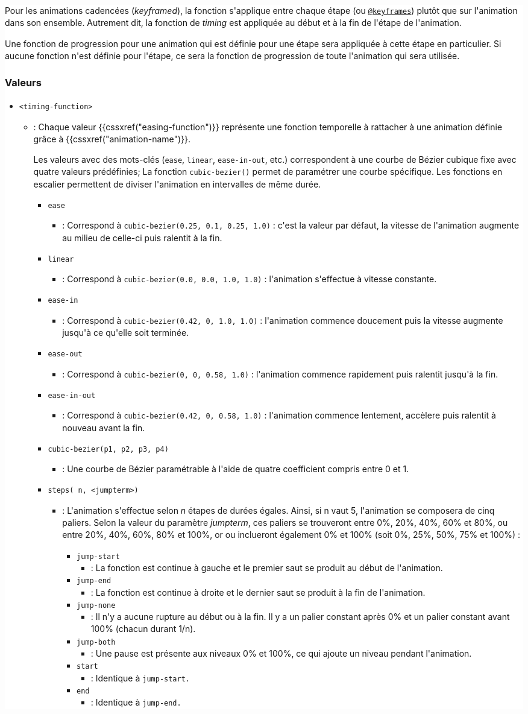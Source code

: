 Pour les animations cadencées (_keyframed_), la fonction s'applique entre chaque étape (ou [`@keyframes`](/fr/docs/Web/CSS/@keyframes)) plutôt que sur l'animation dans son ensemble. Autrement dit, la fonction de _timing_ est appliquée au début et à la fin de l'étape de l'animation.

Une fonction de progression pour une animation qui est définie pour une étape sera appliquée à cette étape en particulier. Si aucune fonction n'est définie pour l'étape, ce sera la fonction de progression de toute l'animation qui sera utilisée.

### Valeurs

- `<timing-function>`

  - : Chaque valeur {{cssxref("easing-function")}} représente une fonction temporelle à rattacher à une animation définie grâce à {{cssxref("animation-name")}}.

    Les valeurs avec des mots-clés (`ease`, `linear`, `ease-in-out`, etc.) correspondent à une courbe de Bézier cubique fixe avec quatre valeurs prédéfinies; La fonction `cubic-bezier()` permet de paramétrer une courbe spécifique. Les fonctions en escalier permettent de diviser l'animation en intervalles de même durée.

    - `ease`
      - : Correspond à `cubic-bezier(0.25, 0.1, 0.25, 1.0)` : c'est la valeur par défaut, la vitesse de l'animation augmente au milieu de celle-ci puis ralentit à la fin.
    - `linear`
      - : Correspond à `cubic-bezier(0.0, 0.0, 1.0, 1.0)` : l'animation s'effectue à vitesse constante.
    - `ease-in`
      - : Correspond à `cubic-bezier(0.42, 0, 1.0, 1.0)` : l'animation commence doucement puis la vitesse augmente jusqu'à ce qu'elle soit terminée.
    - `ease-out`
      - : Correspond à `cubic-bezier(0, 0, 0.58, 1.0)` : l'animation commence rapidement puis ralentit jusqu'à la fin.
    - `ease-in-out`
      - : Correspond à `cubic-bezier(0.42, 0, 0.58, 1.0)` : l'animation commence lentement, accèlere puis ralentit à nouveau avant la fin.
    - `cubic-bezier(p1, p2, p3, p4)`
      - : Une courbe de Bézier paramétrable à l'aide de quatre coefficient compris entre 0 et 1.
    - `steps( n, <jumpterm>)`

      - : L'animation s'effectue selon _n_ étapes de durées égales. Ainsi, si n vaut 5, l'animation se composera de cinq paliers. Selon la valeur du paramètre _jumpterm_, ces paliers se trouveront entre 0%, 20%, 40%, 60% et 80%, ou entre 20%, 40%, 60%, 80% et 100%, or ou inclueront également 0% et 100% (soit 0%, 25%, 50%, 75% et 100%) :

        - `jump-start`
          - : La fonction est continue à gauche et le premier saut se produit au début de l'animation.
        - `jump-end`
          - : La fonction est continue à droite et le dernier saut se produit à la fin de l'animation.
        - `jump-none`
          - : Il n'y a aucune rupture au début ou à la fin. Il y a un palier constant après 0% et un palier constant avant 100% (chacun durant 1/n).
        - `jump-both`
          - : Une pause est présente aux niveaux 0% et 100%, ce qui ajoute un niveau pendant l'animation.
        - `start`
          - : Identique à `jump-start.`
        - `end`
          - : Identique à `jump-end.`
